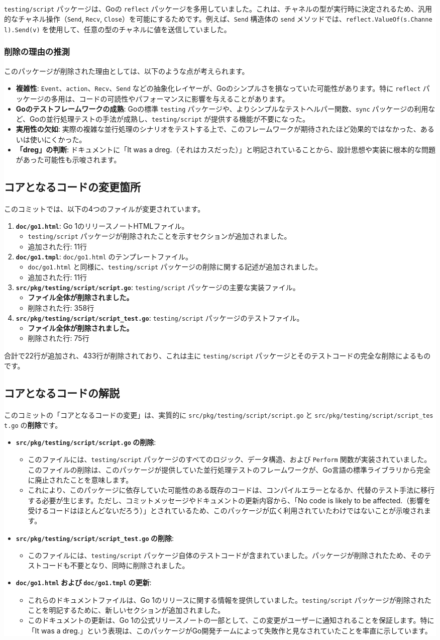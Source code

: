 `testing/script` パッケージは、Goの `reflect` パッケージを多用していました。これは、チャネルの型が実行時に決定されるため、汎用的なチャネル操作（`Send`, `Recv`, `Close`）を可能にするためです。例えば、`Send` 構造体の `send` メソッドでは、`reflect.ValueOf(s.Channel).Send(v)` を使用して、任意の型のチャネルに値を送信していました。

### 削除の理由の推測

このパッケージが削除された理由としては、以下のような点が考えられます。

*   **複雑性**: `Event`、`action`、`Recv`、`Send` などの抽象化レイヤーが、Goのシンプルさを損なっていた可能性があります。特に `reflect` パッケージの多用は、コードの可読性やパフォーマンスに影響を与えることがあります。
*   **Goのテストフレームワークの成熟**: Goの標準 `testing` パッケージや、よりシンプルなテストヘルパー関数、`sync` パッケージの利用など、Goの並行処理テストの手法が成熟し、`testing/script` が提供する機能が不要になった。
*   **実用性の欠如**: 実際の複雑な並行処理のシナリオをテストする上で、このフレームワークが期待されたほど効果的ではなかった、あるいは使いにくかった。
*   **「dreg」の判断**: ドキュメントに「It was a dreg.（それはカスだった）」と明記されていることから、設計思想や実装に根本的な問題があった可能性も示唆されます。

## コアとなるコードの変更箇所

このコミットでは、以下の4つのファイルが変更されています。

1.  **`doc/go1.html`**: Go 1のリリースノートHTMLファイル。
    *   `testing/script` パッケージが削除されたことを示すセクションが追加されました。
    *   追加された行: 11行
2.  **`doc/go1.tmpl`**: `doc/go1.html` のテンプレートファイル。
    *   `doc/go1.html` と同様に、`testing/script` パッケージの削除に関する記述が追加されました。
    *   追加された行: 11行
3.  **`src/pkg/testing/script/script.go`**: `testing/script` パッケージの主要な実装ファイル。
    *   **ファイル全体が削除されました。**
    *   削除された行: 358行
4.  **`src/pkg/testing/script/script_test.go`**: `testing/script` パッケージのテストファイル。
    *   **ファイル全体が削除されました。**
    *   削除された行: 75行

合計で22行が追加され、433行が削除されており、これは主に `testing/script` パッケージとそのテストコードの完全な削除によるものです。

## コアとなるコードの解説

このコミットの「コアとなるコードの変更」は、実質的に `src/pkg/testing/script/script.go` と `src/pkg/testing/script/script_test.go` の**削除**です。

*   **`src/pkg/testing/script/script.go` の削除**:
    *   このファイルには、`testing/script` パッケージのすべてのロジック、データ構造、および `Perform` 関数が実装されていました。このファイルの削除は、このパッケージが提供していた並行処理テストのフレームワークが、Go言語の標準ライブラリから完全に廃止されたことを意味します。
    *   これにより、このパッケージに依存していた可能性のある既存のコードは、コンパイルエラーとなるか、代替のテスト手法に移行する必要が生じます。ただし、コミットメッセージやドキュメントの更新内容から、「No code is likely to be affected.（影響を受けるコードはほとんどないだろう）」とされているため、このパッケージが広く利用されていたわけではないことが示唆されます。

*   **`src/pkg/testing/script/script_test.go` の削除**:
    *   このファイルには、`testing/script` パッケージ自体のテストコードが含まれていました。パッケージが削除されたため、そのテストコードも不要となり、同時に削除されました。

*   **`doc/go1.html` および `doc/go1.tmpl` の更新**:
    *   これらのドキュメントファイルは、Go 1のリリースに関する情報を提供していました。`testing/script` パッケージが削除されたことを明記するために、新しいセクションが追加されました。
    *   このドキュメントの更新は、Go 1の公式リリースノートの一部として、この変更がユーザーに通知されることを保証します。特に「It was a dreg.」という表現は、このパッケージがGo開発チームによって失敗作と見なされていたことを率直に示しています。
